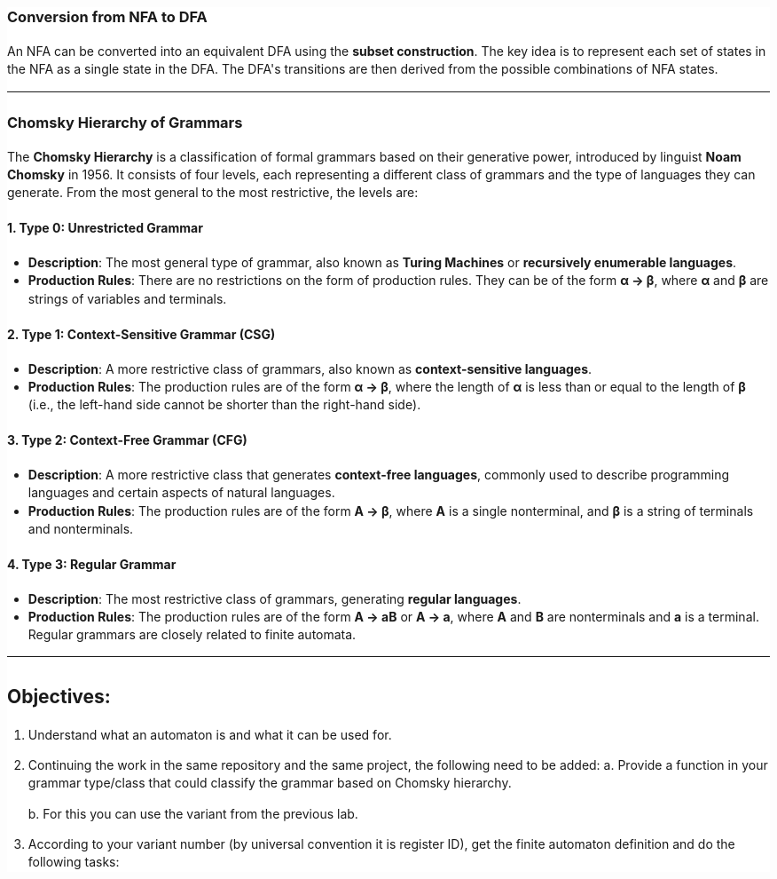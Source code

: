 ### Conversion from NFA to DFA
An NFA can be converted into an equivalent DFA using the **subset construction**. The key idea is to represent each set of states in the NFA as a single state in the DFA. The DFA's transitions are then derived from the possible combinations of NFA states.

---

### Chomsky Hierarchy of Grammars

The **Chomsky Hierarchy** is a classification of formal grammars based on their generative power, introduced by linguist **Noam Chomsky** in 1956. It consists of four levels, each representing a different class of grammars and the type of languages they can generate. From the most general to the most restrictive, the levels are:

#### 1. **Type 0: Unrestricted Grammar**
- **Description**: The most general type of grammar, also known as **Turing Machines** or **recursively enumerable languages**.
- **Production Rules**: There are no restrictions on the form of production rules. They can be of the form **α → β**, where **α** and **β** are strings of variables and terminals.

#### 2. **Type 1: Context-Sensitive Grammar (CSG)**
- **Description**: A more restrictive class of grammars, also known as **context-sensitive languages**.
- **Production Rules**: The production rules are of the form **α → β**, where the length of **α** is less than or equal to the length of **β** (i.e., the left-hand side cannot be shorter than the right-hand side).

#### 3. **Type 2: Context-Free Grammar (CFG)**
- **Description**: A more restrictive class that generates **context-free languages**, commonly used to describe programming languages and certain aspects of natural languages.
- **Production Rules**: The production rules are of the form **A → β**, where **A** is a single nonterminal, and **β** is a string of terminals and nonterminals.

#### 4. **Type 3: Regular Grammar**
- **Description**: The most restrictive class of grammars, generating **regular languages**.
- **Production Rules**: The production rules are of the form **A → aB** or **A → a**, where **A** and **B** are nonterminals and **a** is a terminal. Regular grammars are closely related to finite automata.
---


## Objectives:

1. Understand what an automaton is and what it can be used for.

2. Continuing the work in the same repository and the same project, the following need to be added:
   a. Provide a function in your grammar type/class that could classify the grammar based on Chomsky hierarchy.

   b. For this you can use the variant from the previous lab.

3. According to your variant number (by universal convention it is register ID), get the finite automaton definition and do the following tasks:
